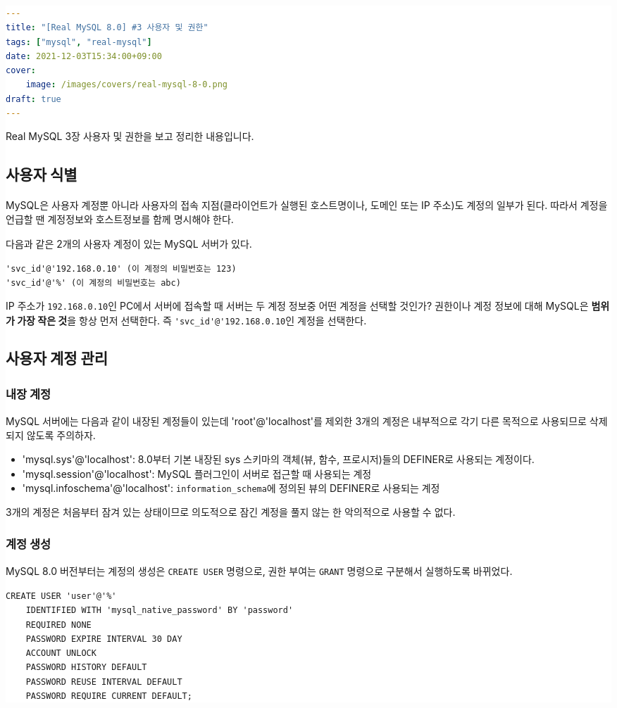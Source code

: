 ```yaml
---
title: "[Real MySQL 8.0] #3 사용자 및 권한"
tags: ["mysql", "real-mysql"]
date: 2021-12-03T15:34:00+09:00
cover:
    image: /images/covers/real-mysql-8-0.png
draft: true
---
```


Real MySQL 3장 사용자 및 권한을 보고 정리한 내용입니다.



## 사용자 식별

MySQL은 사용자 계정뿐 아니라 사용자의 접속 지점(클라이언트가 실행된 호스트명이나, 도메인 또는 IP 주소)도 계정의 일부가 된다. 따라서 계정을 언급할 땐 계정정보와 호스트정보를 함께 명시해야 한다.

다음과 같은 2개의 사용자 계정이 있는 MySQL 서버가 있다.

```mysql
'svc_id'@'192.168.0.10' (이 계정의 비밀번호는 123)
'svc_id'@'%' (이 계정의 비밀번호는 abc)
```

IP 주소가 `192.168.0.10`인 PC에서 서버에 접속할 때 서버는 두 계정 정보중 어떤 계정을 선택할 것인가? 권한이나 계정 정보에 대해 MySQL은 **범위가 가장 작은 것**을 항상 먼저 선택한다.
즉 `'svc_id'@'192.168.0.10`인 계정을 선택한다.

## 사용자 계정 관리

### 내장 계정

MySQL 서버에는 다음과 같이 내장된 계정들이 있는데 'root'@'localhost'를 제외한 3개의 계정은 내부적으로 각기 다른 목적으로 사용되므로 삭제되지 않도록 주의하자.

- 'mysql.sys'@'localhost': 8.0부터 기본 내장된 sys 스키마의 객체(뷰, 함수, 프로시저)들의 DEFINER로 사용되는 계정이다.
- 'mysql.session'@'localhost': MySQL 플러그인이 서버로 접근할 때 사용되는 계정
- 'mysql.infoschema'@'localhost': `information_schema`에 정의된 뷰의 DEFINER로 사용되는 계정

3개의 계정은 처음부터 잠겨 있는 상태이므로 의도적으로 잠긴 계정을 풀지 않는 한 악의적으로 사용할 수 없다.

### 계정 생성

MySQL 8.0 버전부터는 계정의 생성은 `CREATE USER` 명령으로, 권한 부여는 `GRANT` 명령으로 구분해서 실행하도록 바뀌었다.

```mysql
CREATE USER 'user'@'%'
    IDENTIFIED WITH 'mysql_native_password' BY 'password'
    REQUIRED NONE
    PASSWORD EXPIRE INTERVAL 30 DAY
    ACCOUNT UNLOCK
    PASSWORD HISTORY DEFAULT
    PASSWORD REUSE INTERVAL DEFAULT
    PASSWORD REQUIRE CURRENT DEFAULT;
```
